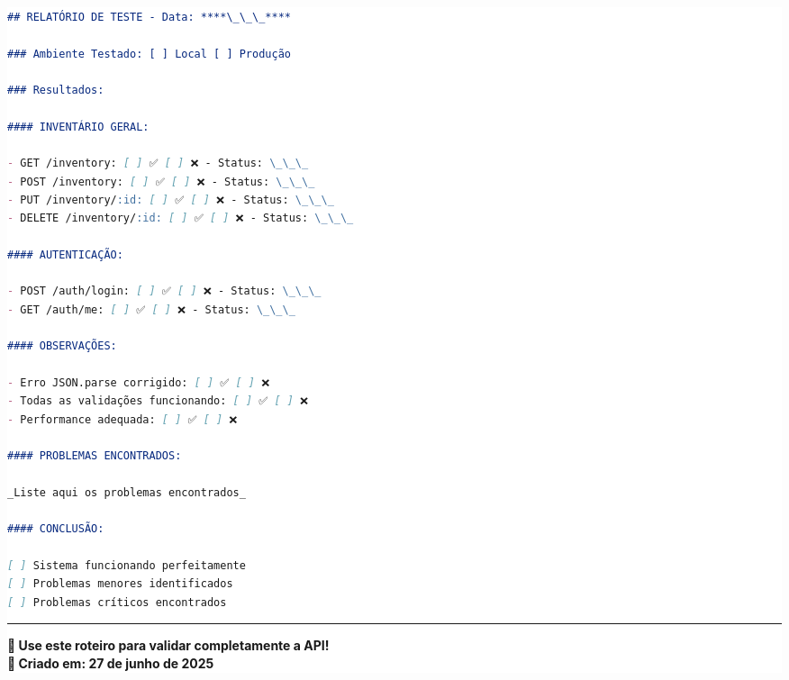 ```markdown
## RELATÓRIO DE TESTE - Data: ****\_\_\_****

### Ambiente Testado: [ ] Local [ ] Produção

### Resultados:

#### INVENTÁRIO GERAL:

- GET /inventory: [ ] ✅ [ ] ❌ - Status: \_\_\_
- POST /inventory: [ ] ✅ [ ] ❌ - Status: \_\_\_
- PUT /inventory/:id: [ ] ✅ [ ] ❌ - Status: \_\_\_
- DELETE /inventory/:id: [ ] ✅ [ ] ❌ - Status: \_\_\_

#### AUTENTICAÇÃO:

- POST /auth/login: [ ] ✅ [ ] ❌ - Status: \_\_\_
- GET /auth/me: [ ] ✅ [ ] ❌ - Status: \_\_\_

#### OBSERVAÇÕES:

- Erro JSON.parse corrigido: [ ] ✅ [ ] ❌
- Todas as validações funcionando: [ ] ✅ [ ] ❌
- Performance adequada: [ ] ✅ [ ] ❌

#### PROBLEMAS ENCONTRADOS:

_Liste aqui os problemas encontrados_

#### CONCLUSÃO:

[ ] Sistema funcionando perfeitamente
[ ] Problemas menores identificados
[ ] Problemas críticos encontrados
```

---

**🎯 Use este roteiro para validar completamente a API!**  
**📝 Criado em: 27 de junho de 2025**
